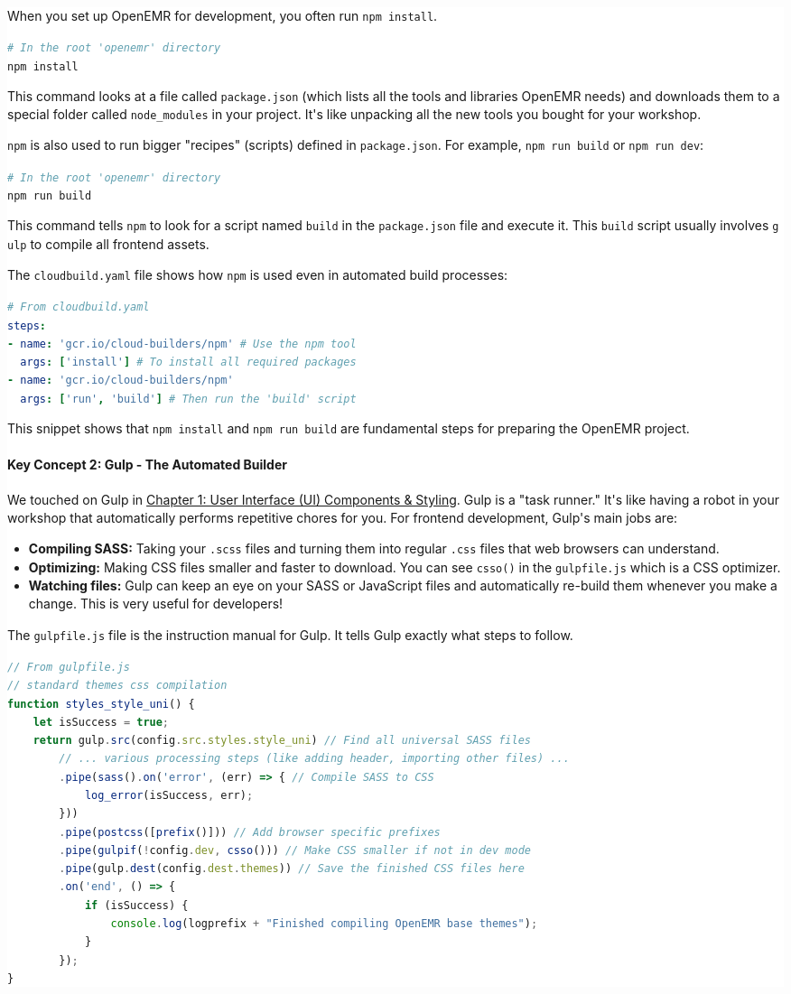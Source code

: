 When you set up OpenEMR for development, you often run `npm install`.

```bash
# In the root 'openemr' directory
npm install
```
This command looks at a file called `package.json` (which lists all the tools and libraries OpenEMR needs) and downloads them to a special folder called `node_modules` in your project. It's like unpacking all the new tools you bought for your workshop.

`npm` is also used to run bigger "recipes" (scripts) defined in `package.json`. For example, `npm run build` or `npm run dev`:

```bash
# In the root 'openemr' directory
npm run build
```
This command tells `npm` to look for a script named `build` in the `package.json` file and execute it. This `build` script usually involves `gulp` to compile all frontend assets.

The `cloudbuild.yaml` file shows how `npm` is used even in automated build processes:

```yaml
# From cloudbuild.yaml
steps:
- name: 'gcr.io/cloud-builders/npm' # Use the npm tool
  args: ['install'] # To install all required packages
- name: 'gcr.io/cloud-builders/npm'
  args: ['run', 'build'] # Then run the 'build' script
```
This snippet shows that `npm install` and `npm run build` are fundamental steps for preparing the OpenEMR project.

#### Key Concept 2: Gulp - The Automated Builder

We touched on Gulp in [Chapter 1: User Interface (UI) Components & Styling](01_user_interface__ui__components___styling_.md). Gulp is a "task runner." It's like having a robot in your workshop that automatically performs repetitive chores for you. For frontend development, Gulp's main jobs are:

*   **Compiling SASS:** Taking your `.scss` files and turning them into regular `.css` files that web browsers can understand.
*   **Optimizing:** Making CSS files smaller and faster to download. You can see `csso()` in the `gulpfile.js` which is a CSS optimizer.
*   **Watching files:** Gulp can keep an eye on your SASS or JavaScript files and automatically re-build them whenever you make a change. This is very useful for developers!

The `gulpfile.js` file is the instruction manual for Gulp. It tells Gulp exactly what steps to follow.

```javascript
// From gulpfile.js
// standard themes css compilation
function styles_style_uni() {
    let isSuccess = true;
    return gulp.src(config.src.styles.style_uni) // Find all universal SASS files
        // ... various processing steps (like adding header, importing other files) ...
        .pipe(sass().on('error', (err) => { // Compile SASS to CSS
            log_error(isSuccess, err);
        }))
        .pipe(postcss([prefix()])) // Add browser specific prefixes
        .pipe(gulpif(!config.dev, csso())) // Make CSS smaller if not in dev mode
        .pipe(gulp.dest(config.dest.themes)) // Save the finished CSS files here
        .on('end', () => {
            if (isSuccess) {
                console.log(logprefix + "Finished compiling OpenEMR base themes");
            }
        });
}
```